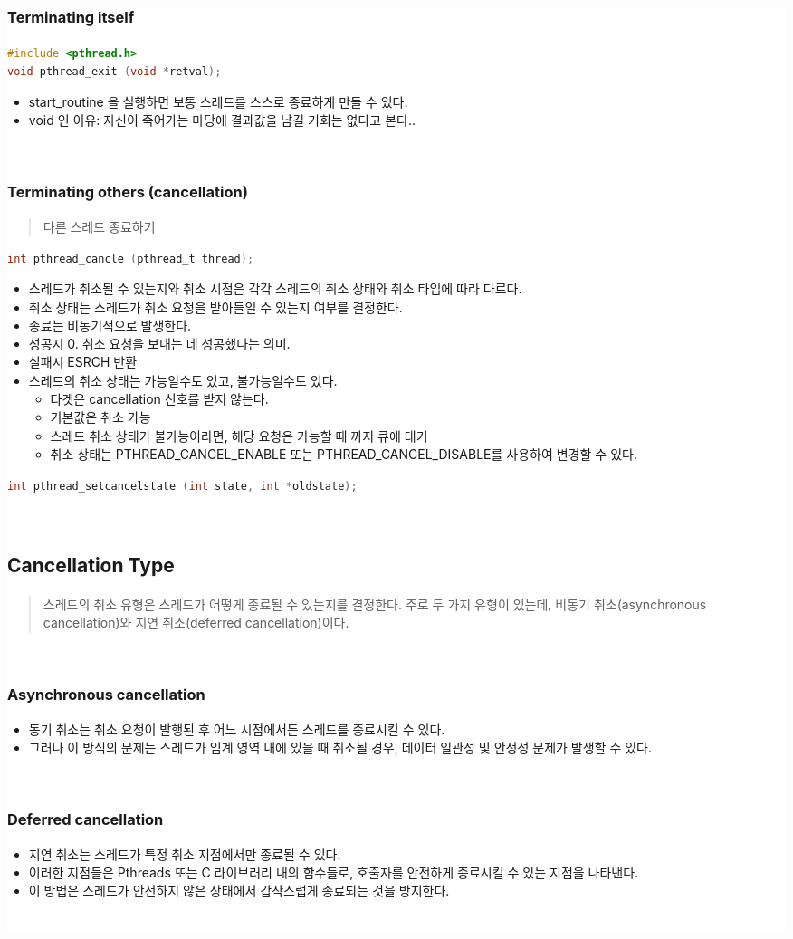 ### Terminating itself

```c 
#include <pthread.h>
void pthread_exit (void *retval);
```

- start_routine 을 실행하면 보통 스레드를 스스로 종료하게 만들 수 있다.
- void 인 이유: 자신이 죽어가는 마당에 결과값을 남길 기회는 없다고 본다..

<br>

### Terminating others (cancellation)

> 다른 스레드 종료하기

```c 
int pthread_cancle (pthread_t thread);
```

- 스레드가 취소될 수 있는지와 취소 시점은 각각 스레드의 취소 상태와 취소 타입에 따라 다르다.
- 취소 상태는 스레드가 취소 요청을 받아들일 수 있는지 여부를 결정한다.
- 종료는 비동기적으로 발생한다.
- 성공시 0. 취소 요청을 보내는 데 성공했다는 의미.
- 실패시 ESRCH 반환
- 스레드의 취소 상태는 가능일수도 있고, 불가능일수도 있다.
  - 타겟은 cancellation 신호를 받지 않는다.
  - 기본값은 취소 가능
  - 스레드 취소 상태가 불가능이라면, 해당 요청은 가능할 때 까지 큐에 대기
  - 취소 상태는 PTHREAD_CANCEL_ENABLE 또는 PTHREAD_CANCEL_DISABLE를 사용하여 변경할 수 있다.

```c 
int pthread_setcancelstate (int state, int *oldstate);
```

<br>

## Cancellation Type

> 스레드의 취소 유형은 스레드가 어떻게 종료될 수 있는지를 결정한다. 
> 주로 두 가지 유형이 있는데, 비동기 취소(asynchronous cancellation)와 지연 취소(deferred cancellation)이다.

<br>

### Asynchronous cancellation
- 동기 취소는 취소 요청이 발행된 후 어느 시점에서든 스레드를 종료시킬 수 있다. 
- 그러나 이 방식의 문제는 스레드가 임계 영역 내에 있을 때 취소될 경우, 데이터 일관성 및 안정성 문제가 발생할 수 있다.

<Br>

### Deferred cancellation
- 지연 취소는 스레드가 특정 취소 지점에서만 종료될 수 있다. 
- 이러한 지점들은 Pthreads 또는 C 라이브러리 내의 함수들로, 호출자를 안전하게 종료시킬 수 있는 지점을 나타낸다. 
- 이 방법은 스레드가 안전하지 않은 상태에서 갑작스럽게 종료되는 것을 방지한다.

<br>

